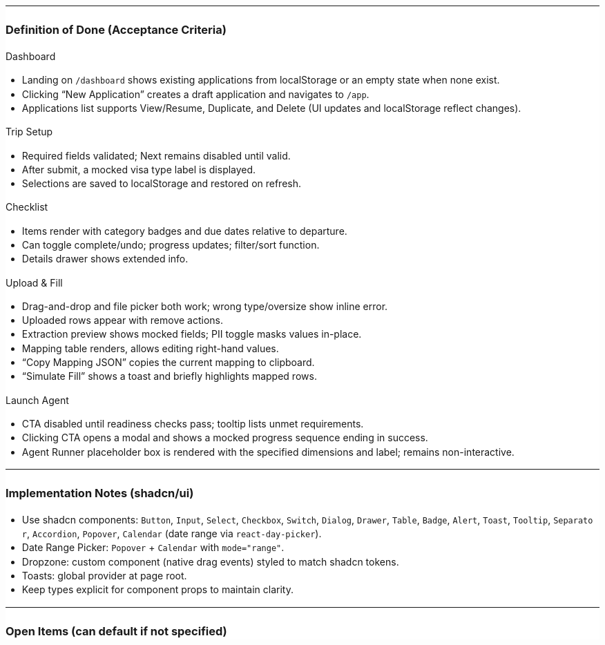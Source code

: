 
---

### Definition of Done (Acceptance Criteria)

Dashboard

- Landing on `/dashboard` shows existing applications from localStorage or an empty state when none exist.
- Clicking “New Application” creates a draft application and navigates to `/app`.
- Applications list supports View/Resume, Duplicate, and Delete (UI updates and localStorage reflect changes).

Trip Setup

- Required fields validated; Next remains disabled until valid.
- After submit, a mocked visa type label is displayed.
- Selections are saved to localStorage and restored on refresh.

Checklist

- Items render with category badges and due dates relative to departure.
- Can toggle complete/undo; progress updates; filter/sort function.
- Details drawer shows extended info.

Upload & Fill

- Drag-and-drop and file picker both work; wrong type/oversize show inline error.
- Uploaded rows appear with remove actions.
- Extraction preview shows mocked fields; PII toggle masks values in-place.
- Mapping table renders, allows editing right-hand values.
- “Copy Mapping JSON” copies the current mapping to clipboard.
- “Simulate Fill” shows a toast and briefly highlights mapped rows.

Launch Agent

- CTA disabled until readiness checks pass; tooltip lists unmet requirements.
- Clicking CTA opens a modal and shows a mocked progress sequence ending in success.
- Agent Runner placeholder box is rendered with the specified dimensions and label; remains non-interactive.

---

### Implementation Notes (shadcn/ui)

- Use shadcn components: `Button`, `Input`, `Select`, `Checkbox`, `Switch`, `Dialog`, `Drawer`, `Table`, `Badge`, `Alert`, `Toast`, `Tooltip`, `Separator`, `Accordion`, `Popover`, `Calendar` (date range via `react-day-picker`).
- Date Range Picker: `Popover` + `Calendar` with `mode="range"`.
- Dropzone: custom component (native drag events) styled to match shadcn tokens.
- Toasts: global provider at page root.
- Keep types explicit for component props to maintain clarity.

---

### Open Items (can default if not specified)
